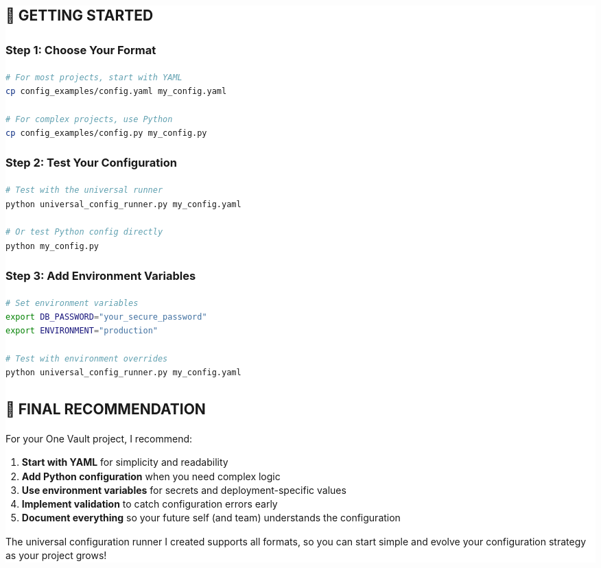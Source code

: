 ## 🚀 **GETTING STARTED**

### Step 1: Choose Your Format
```bash
# For most projects, start with YAML
cp config_examples/config.yaml my_config.yaml

# For complex projects, use Python
cp config_examples/config.py my_config.py
```

### Step 2: Test Your Configuration
```bash
# Test with the universal runner
python universal_config_runner.py my_config.yaml

# Or test Python config directly
python my_config.py
```

### Step 3: Add Environment Variables
```bash
# Set environment variables
export DB_PASSWORD="your_secure_password"
export ENVIRONMENT="production"

# Test with environment overrides
python universal_config_runner.py my_config.yaml
```

## 🎯 **FINAL RECOMMENDATION**

For your One Vault project, I recommend:

1. **Start with YAML** for simplicity and readability
2. **Add Python configuration** when you need complex logic
3. **Use environment variables** for secrets and deployment-specific values
4. **Implement validation** to catch configuration errors early
5. **Document everything** so your future self (and team) understands the configuration

The universal configuration runner I created supports all formats, so you can start simple and evolve your configuration strategy as your project grows! 